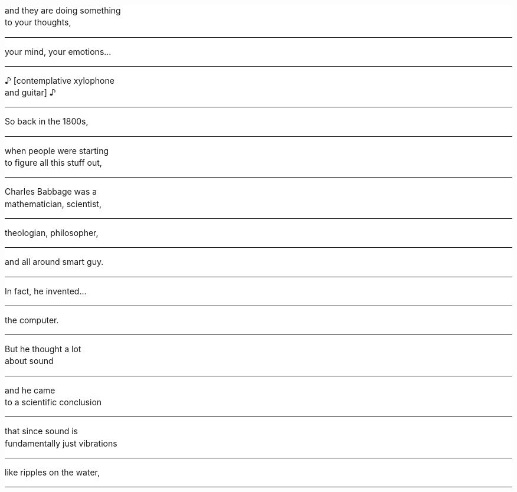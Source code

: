 and they are doing something<br>
to your thoughts,

---

your mind, your emotions...

---

♪ [contemplative xylophone<br>
and guitar] ♪

---

So back in the 1800s,

---

when people were starting<br>
to figure all this stuff out,

---

Charles Babbage was a<br>
mathematician, scientist,

---

theologian, philosopher,

---

and all around smart guy.

---

In fact, he invented...

---

the computer.

---

But he thought a lot<br>
about sound

---

and he came<br>
to a scientific conclusion

---

that since sound is<br>
fundamentally just vibrations

---

like ripples on the water,

---